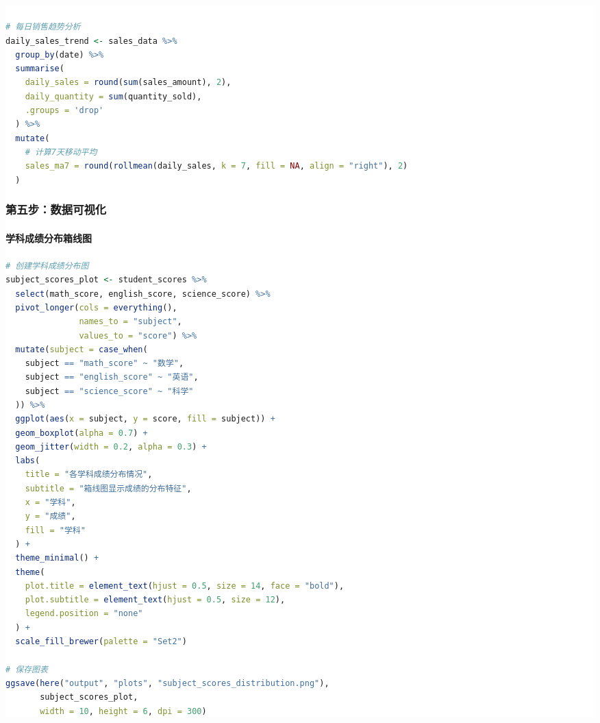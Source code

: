 ```r

# 每日销售趋势分析
daily_sales_trend <- sales_data %>%
  group_by(date) %>%
  summarise(
    daily_sales = round(sum(sales_amount), 2),
    daily_quantity = sum(quantity_sold),
    .groups = 'drop'
  ) %>%
  mutate(
    # 计算7天移动平均
    sales_ma7 = round(rollmean(daily_sales, k = 7, fill = NA, align = "right"), 2)
  )
```

### 第五步：数据可视化

#### 学科成绩分布箱线图

```r
# 创建学科成绩分布图
subject_scores_plot <- student_scores %>%
  select(math_score, english_score, science_score) %>%
  pivot_longer(cols = everything(), 
               names_to = "subject", 
               values_to = "score") %>%
  mutate(subject = case_when(
    subject == "math_score" ~ "数学",
    subject == "english_score" ~ "英语",
    subject == "science_score" ~ "科学"
  )) %>%
  ggplot(aes(x = subject, y = score, fill = subject)) +
  geom_boxplot(alpha = 0.7) +
  geom_jitter(width = 0.2, alpha = 0.3) +
  labs(
    title = "各学科成绩分布情况",
    subtitle = "箱线图显示成绩的分布特征",
    x = "学科",
    y = "成绩",
    fill = "学科"
  ) +
  theme_minimal() +
  theme(
    plot.title = element_text(hjust = 0.5, size = 14, face = "bold"),
    plot.subtitle = element_text(hjust = 0.5, size = 12),
    legend.position = "none"
  ) +
  scale_fill_brewer(palette = "Set2")

# 保存图表
ggsave(here("output", "plots", "subject_scores_distribution.png"), 
       subject_scores_plot, 
       width = 10, height = 6, dpi = 300)
```
